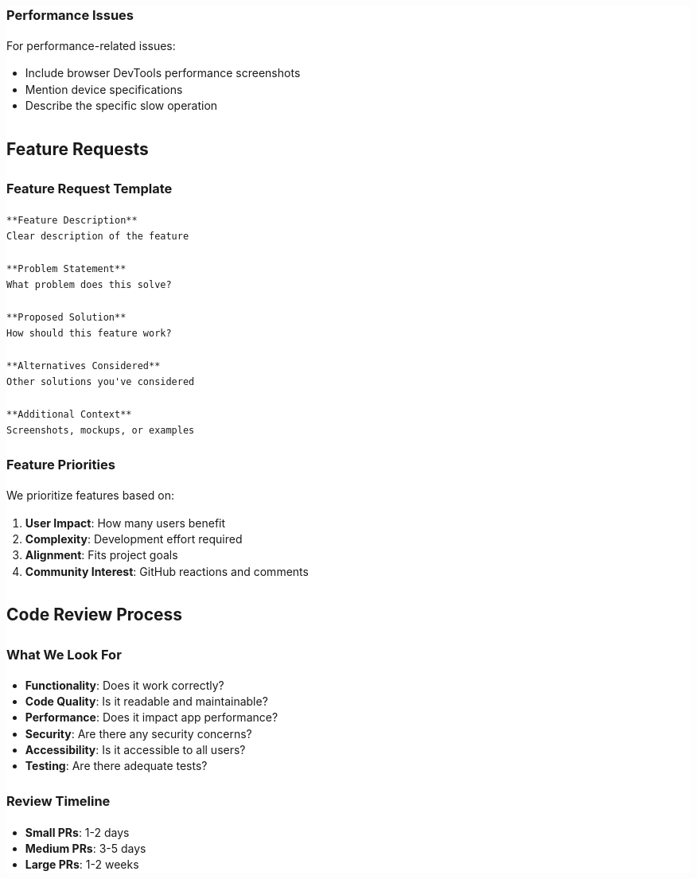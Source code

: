 ### Performance Issues

For performance-related issues:
- Include browser DevTools performance screenshots
- Mention device specifications
- Describe the specific slow operation

## Feature Requests

### Feature Request Template

```markdown
**Feature Description**
Clear description of the feature

**Problem Statement**
What problem does this solve?

**Proposed Solution**
How should this feature work?

**Alternatives Considered**
Other solutions you've considered

**Additional Context**
Screenshots, mockups, or examples
```

### Feature Priorities

We prioritize features based on:
1. **User Impact**: How many users benefit
2. **Complexity**: Development effort required
3. **Alignment**: Fits project goals
4. **Community Interest**: GitHub reactions and comments

## Code Review Process

### What We Look For

- **Functionality**: Does it work correctly?
- **Code Quality**: Is it readable and maintainable?
- **Performance**: Does it impact app performance?
- **Security**: Are there any security concerns?
- **Accessibility**: Is it accessible to all users?
- **Testing**: Are there adequate tests?

### Review Timeline

- **Small PRs**: 1-2 days
- **Medium PRs**: 3-5 days
- **Large PRs**: 1-2 weeks
